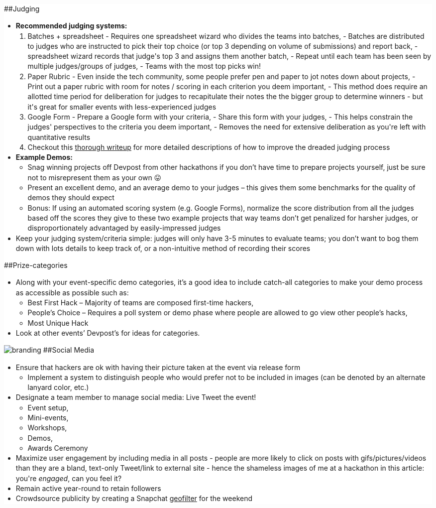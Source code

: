 ##<a name="judge"></a>Judging
  - **Recommended judging systems:**
      1. Batches + spreadsheet
        - Requires one spreadsheet wizard who divides the teams into batches,
        - Batches are distributed to judges who are instructed to pick their top choice (or top 3 depending on volume of submissions) and report back,
        - spreadsheet wizard records that judge's top 3 and assigns them another batch,
        - Repeat until each team has been seen by multiple judges/groups of judges,
        - Teams with the most top picks win!
      2. Paper Rubric
        - Even inside the tech community, some people prefer pen and paper to jot notes down about projects,
        - Print out a paper rubric with room for notes / scoring in each criterion you deem important,
        - This method does require an allotted time period for deliberation for judges to recapitulate their notes the the bigger group to determine winners - but it's great for smaller events with less-experienced judges
      3. Google Form
        - Prepare a Google form with your criteria,
        - Share this form with your judges,
        - This helps constrain the judges' perspectives to the criteria you deem important,
        - Removes the need for extensive deliberation as you're left with quantitative results
      4. Checkout this [thorough writeup](https://news.mlh.io/how-to-judge-a-hackathon-finding-the-chosen-one-05-15-2014) for more detailed descriptions of how to improve the dreaded judging process  
  - **Example Demos:**
    - Snag winning projects off Devpost from other hackathons if you don’t have time to prepare projects yourself, just be sure not to misrepresent them as your own 😛
    - Present an excellent demo, and an average demo to your judges – this gives them some benchmarks for the quality of demos they should expect
    - Bonus: If using an automated scoring system (e.g. Google Forms), normalize the score distribution from all the judges based off the scores they give to these two example projects that way teams don’t get penalized for harsher judges, or disproportionately advantaged by easily-impressed judges
  - Keep your judging system/criteria simple: judges will only have 3-5 minutes to evaluate teams; you don’t want to bog them down with lots details to keep track of, or a non-intuitive method of recording their scores   

##<a name="prizes"></a>Prize-categories
 - Along with your event-specific demo categories, it’s a good idea to include catch-all categories to make your demo process as accessible as possible such as:
    - Best First Hack – Majority of teams are composed first-time hackers,
    - People’s Choice	– Requires a poll system or demo phase where people are allowed to go view other people’s hacks,
    - Most Unique Hack
 - Look at other events’ Devpost’s for ideas for categories.

![branding](https://i.imgur.com/4LutZJH.jpg)
##Social Media
 - Ensure that hackers are ok with having their picture taken at the event via release form
    - Implement a system to distinguish people who would prefer not to be included in images (can be denoted by an alternate lanyard color, etc.)
 - Designate a team member to manage social media: Live Tweet the event!
    - Event setup,
    - Mini-events,
    - Workshops,
    - Demos,
    - Awards Ceremony
 - Maximize user engagement by including media in all posts - people are more likely to click on posts with gifs/pictures/videos than they are a bland, text-only Tweet/link to external site - hence the shameless images of me at a hackathon in this article: you're *engaged*, can you feel it?
 - Remain active year-round to retain followers
 - Crowdsource publicity by creating a Snapchat [geofilter](https://www.snapchat.com/create/submit.html?utm_source=snapchat&utm_medium=site&utm_campaign=community#creative) for the weekend
